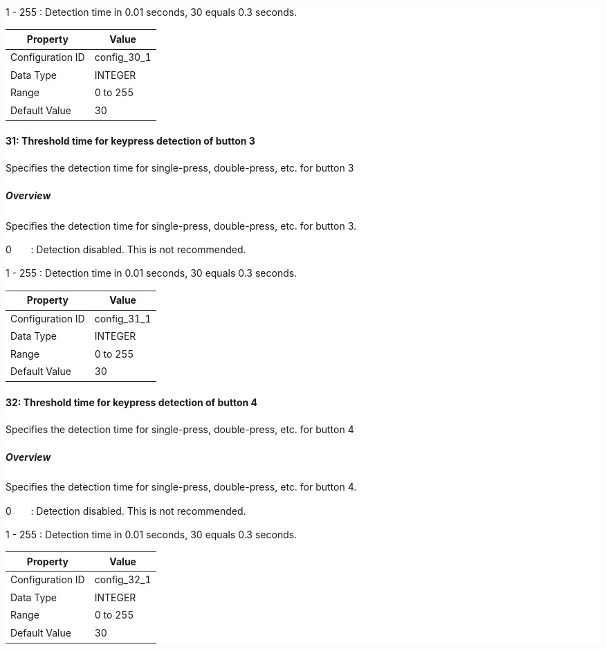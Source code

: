 1 - 255 : Detection time in 0.01 seconds, 30 equals 0.3 seconds.


| Property         | Value    |
|------------------|----------|
| Configuration ID | config_30_1 |
| Data Type        | INTEGER |
| Range | 0 to 255 |
| Default Value | 30 |


#### 31: Threshold time for keypress detection of button 3

Specifies the detection time for single-press, double-press, etc. for button 3  


##### Overview 

Specifies the detection time for single-press, double-press, etc. for button 3.

0       : Detection disabled. This is not recommended.

1 - 255 : Detection time in 0.01 seconds, 30 equals 0.3 seconds.


| Property         | Value    |
|------------------|----------|
| Configuration ID | config_31_1 |
| Data Type        | INTEGER |
| Range | 0 to 255 |
| Default Value | 30 |


#### 32: Threshold time for keypress detection of button 4

Specifies the detection time for single-press, double-press, etc. for button 4  


##### Overview 

Specifies the detection time for single-press, double-press, etc. for button 4.

0       : Detection disabled. This is not recommended.

1 - 255 : Detection time in 0.01 seconds, 30 equals 0.3 seconds.


| Property         | Value    |
|------------------|----------|
| Configuration ID | config_32_1 |
| Data Type        | INTEGER |
| Range | 0 to 255 |
| Default Value | 30 |
